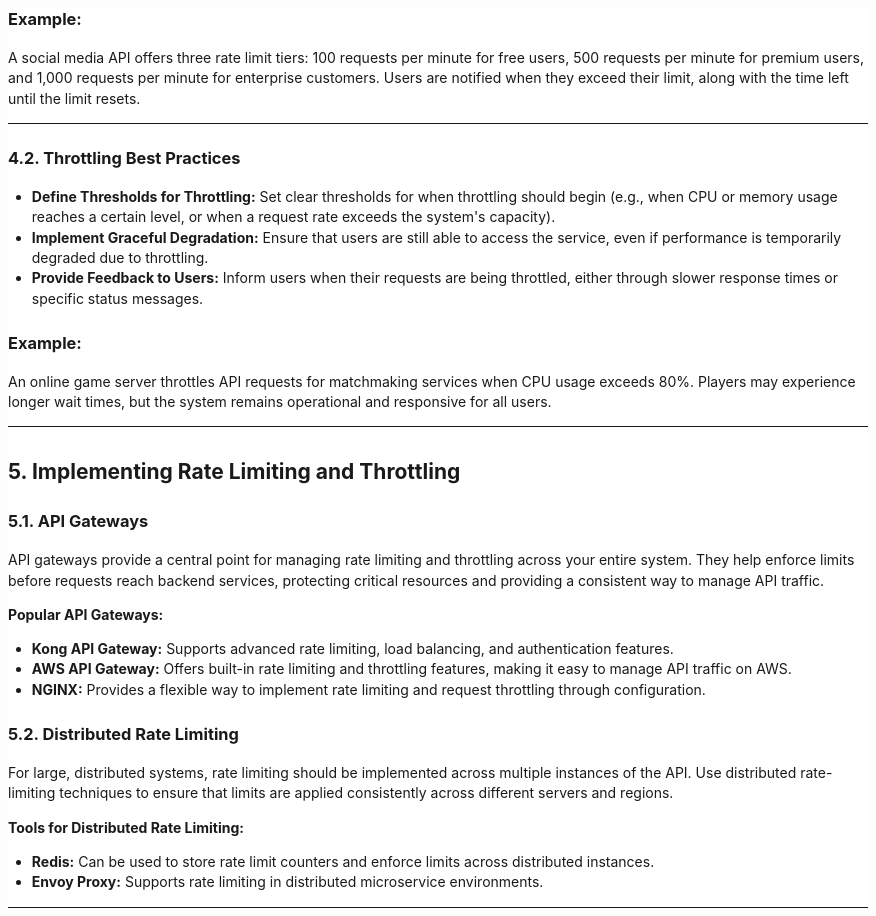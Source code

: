 ### Example:
A social media API offers three rate limit tiers: 100 requests per minute for free users, 500 requests per minute for premium users, and 1,000 requests per minute for enterprise customers. Users are notified when they exceed their limit, along with the time left until the limit resets.

---

### 4.2. **Throttling Best Practices**

- **Define Thresholds for Throttling:** Set clear thresholds for when throttling should begin (e.g., when CPU or memory usage reaches a certain level, or when a request rate exceeds the system's capacity).
- **Implement Graceful Degradation:** Ensure that users are still able to access the service, even if performance is temporarily degraded due to throttling.
- **Provide Feedback to Users:** Inform users when their requests are being throttled, either through slower response times or specific status messages.

### Example:
An online game server throttles API requests for matchmaking services when CPU usage exceeds 80%. Players may experience longer wait times, but the system remains operational and responsive for all users.

---

## 5. Implementing Rate Limiting and Throttling

### 5.1. **API Gateways**

API gateways provide a central point for managing rate limiting and throttling across your entire system. They help enforce limits before requests reach backend services, protecting critical resources and providing a consistent way to manage API traffic.

**Popular API Gateways:**
- **Kong API Gateway:** Supports advanced rate limiting, load balancing, and authentication features.
- **AWS API Gateway:** Offers built-in rate limiting and throttling features, making it easy to manage API traffic on AWS.
- **NGINX:** Provides a flexible way to implement rate limiting and request throttling through configuration.

### 5.2. **Distributed Rate Limiting**

For large, distributed systems, rate limiting should be implemented across multiple instances of the API. Use distributed rate-limiting techniques to ensure that limits are applied consistently across different servers and regions.

**Tools for Distributed Rate Limiting:**
- **Redis:** Can be used to store rate limit counters and enforce limits across distributed instances.
- **Envoy Proxy:** Supports rate limiting in distributed microservice environments.

---
